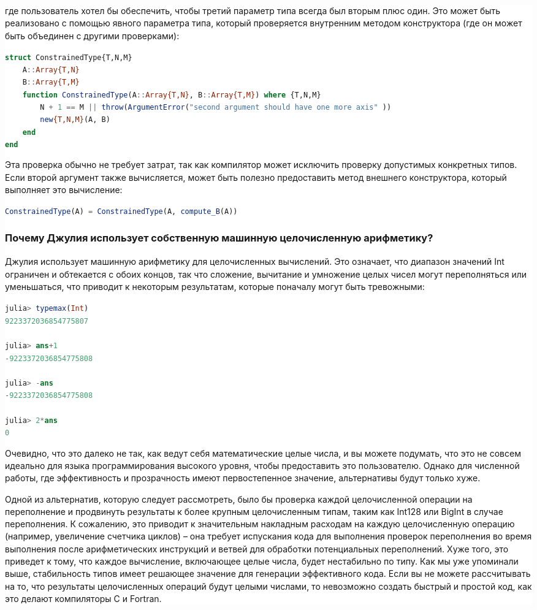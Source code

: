 где пользователь хотел бы обеспечить, чтобы третий параметр типа всегда был вторым плюс один. Это может быть реализовано с помощью явного параметра типа, который проверяется внутренним методом конструктора (где он может быть объединен с другими проверками):

```julia
struct ConstrainedType{T,N,M}
    A::Array{T,N}
    B::Array{T,M}
    function ConstrainedType(A::Array{T,N}, B::Array{T,M}) where {T,N,M}
        N + 1 == M || throw(ArgumentError("second argument should have one more axis" ))
        new{T,N,M}(A, B)
    end
end
```

Эта проверка обычно не требует затрат, так как компилятор может исключить проверку допустимых конкретных типов. Если второй аргумент также вычисляется, может быть полезно предоставить метод внешнего конструктора, который выполняет это вычисление:

```julia
ConstrainedType(A) = ConstrainedType(A, compute_B(A))
```

### Почему Джулия использует собственную машинную целочисленную арифметику?

Джулия использует машинную арифметику для целочисленных вычислений. Это означает, что диапазон значений Int ограничен и обтекается с обоих концов, так что сложение, вычитание и умножение целых чисел могут переполняться или уменьшаться, что приводит к некоторым результатам, которые поначалу могут быть тревожными:

```julia
julia> typemax(Int)
9223372036854775807

julia> ans+1
-9223372036854775808

julia> -ans
-9223372036854775808

julia> 2*ans
0
```

Очевидно, что это далеко не так, как ведут себя математические целые числа, и вы можете подумать, что это не совсем идеально для языка программирования высокого уровня, чтобы предоставить это пользователю. Однако для численной работы, где эффективность и прозрачность имеют первостепенное значение, альтернативы будут только хуже.

Одной из альтернатив, которую следует рассмотреть, было бы проверка каждой целочисленной операции на переполнение и продвинуть результаты к более крупным целочисленным типам, таким как Int128 или BigInt в случае переполнения. К сожалению, это приводит к значительным накладным расходам на каждую целочисленную операцию (например, увеличение счетчика циклов) – она требует испускания кода для выполнения проверок переполнения во время выполнения после арифметических инструкций и ветвей для обработки потенциальных переполнений. Хуже того, это приведет к тому, что каждое вычисление, включающее целые числа, будет нестабильно по типу. Как мы уже упоминали выше, стабильность типов имеет решающее значение для генерации эффективного кода. Если вы не можете рассчитывать на то, что результаты целочисленных операций будут целыми числами, то невозможно создать быстрый и простой код, как это делают компиляторы C и Fortran.
